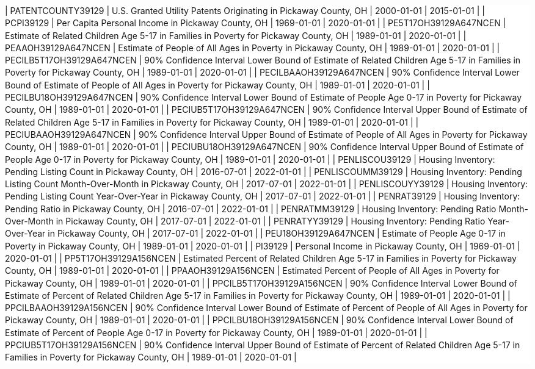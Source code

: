 | PATENTCOUNTY39129         | U.S. Granted Utility Patents Originating in Pickaway County, OH                                                                                                              | 2000-01-01          | 2015-01-01        |
| PCPI39129                 | Per Capita Personal Income in Pickaway County, OH                                                                                                                            | 1969-01-01          | 2020-01-01        |
| PE5T17OH39129A647NCEN     | Estimate of Related Children Age 5-17 in Families in Poverty for Pickaway County, OH                                                                                         | 1989-01-01          | 2020-01-01        |
| PEAAOH39129A647NCEN       | Estimate of People of All Ages in Poverty in Pickaway County, OH                                                                                                             | 1989-01-01          | 2020-01-01        |
| PECILB5T17OH39129A647NCEN | 90% Confidence Interval Lower Bound of Estimate of Related Children Age 5-17 in Families in Poverty for Pickaway County, OH                                                  | 1989-01-01          | 2020-01-01        |
| PECILBAAOH39129A647NCEN   | 90% Confidence Interval Lower Bound of Estimate of People of All Ages in Poverty for Pickaway County, OH                                                                     | 1989-01-01          | 2020-01-01        |
| PECILBU18OH39129A647NCEN  | 90% Confidence Interval Lower Bound of Estimate of People Age 0-17 in Poverty for Pickaway County, OH                                                                        | 1989-01-01          | 2020-01-01        |
| PECIUB5T17OH39129A647NCEN | 90% Confidence Interval Upper Bound of Estimate of Related Children Age 5-17 in Families in Poverty for Pickaway County, OH                                                  | 1989-01-01          | 2020-01-01        |
| PECIUBAAOH39129A647NCEN   | 90% Confidence Interval Upper Bound of Estimate of People of All Ages in Poverty for Pickaway County, OH                                                                     | 1989-01-01          | 2020-01-01        |
| PECIUBU18OH39129A647NCEN  | 90% Confidence Interval Upper Bound of Estimate of People Age 0-17 in Poverty for Pickaway County, OH                                                                        | 1989-01-01          | 2020-01-01        |
| PENLISCOU39129            | Housing Inventory: Pending Listing Count in Pickaway County, OH                                                                                                              | 2016-07-01          | 2022-01-01        |
| PENLISCOUMM39129          | Housing Inventory: Pending Listing Count Month-Over-Month in Pickaway County, OH                                                                                             | 2017-07-01          | 2022-01-01        |
| PENLISCOUYY39129          | Housing Inventory: Pending Listing Count Year-Over-Year in Pickaway County, OH                                                                                               | 2017-07-01          | 2022-01-01        |
| PENRAT39129               | Housing Inventory: Pending Ratio in Pickaway County, OH                                                                                                                      | 2016-07-01          | 2022-01-01        |
| PENRATMM39129             | Housing Inventory: Pending Ratio Month-Over-Month in Pickaway County, OH                                                                                                     | 2017-07-01          | 2022-01-01        |
| PENRATYY39129             | Housing Inventory: Pending Ratio Year-Over-Year in Pickaway County, OH                                                                                                       | 2017-07-01          | 2022-01-01        |
| PEU18OH39129A647NCEN      | Estimate of People Age 0-17 in Poverty in Pickaway County, OH                                                                                                                | 1989-01-01          | 2020-01-01        |
| PI39129                   | Personal Income in Pickaway County, OH                                                                                                                                       | 1969-01-01          | 2020-01-01        |
| PP5T17OH39129A156NCEN     | Estimated Percent of Related Children Age 5-17 in Families in Poverty for Pickaway County, OH                                                                                | 1989-01-01          | 2020-01-01        |
| PPAAOH39129A156NCEN       | Estimated Percent of People of All Ages in Poverty for Pickaway County, OH                                                                                                   | 1989-01-01          | 2020-01-01        |
| PPCILB5T17OH39129A156NCEN | 90% Confidence Interval Lower Bound of Estimate of Percent of Related Children Age 5-17 in Families in Poverty for Pickaway County, OH                                       | 1989-01-01          | 2020-01-01        |
| PPCILBAAOH39129A156NCEN   | 90% Confidence Interval Lower Bound of Estimate of Percent of People of All Ages in Poverty for Pickaway County, OH                                                          | 1989-01-01          | 2020-01-01        |
| PPCILBU18OH39129A156NCEN  | 90% Confidence Interval Lower Bound of Estimate of Percent of People Age 0-17 in Poverty for Pickaway County, OH                                                             | 1989-01-01          | 2020-01-01        |
| PPCIUB5T17OH39129A156NCEN | 90% Confidence Interval Upper Bound of Estimate of Percent of Related Children Age 5-17 in Families in Poverty for Pickaway County, OH                                       | 1989-01-01          | 2020-01-01        |